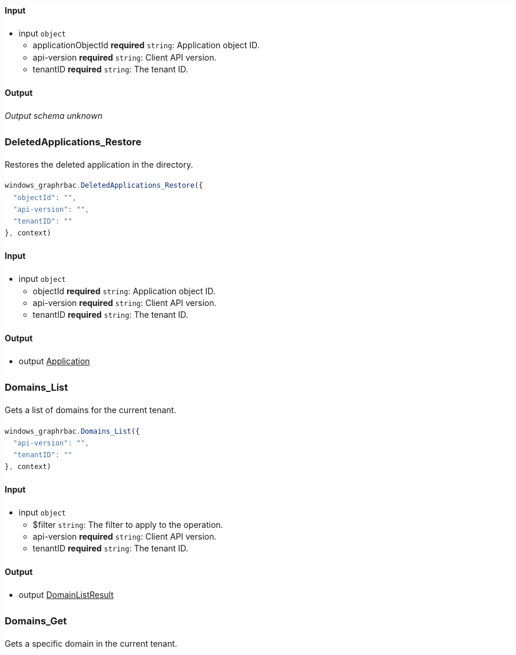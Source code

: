#### Input
* input `object`
  * applicationObjectId **required** `string`: Application object ID.
  * api-version **required** `string`: Client API version.
  * tenantID **required** `string`: The tenant ID.

#### Output
*Output schema unknown*

### DeletedApplications_Restore
Restores the deleted application in the directory.


```js
windows_graphrbac.DeletedApplications_Restore({
  "objectId": "",
  "api-version": "",
  "tenantID": ""
}, context)
```

#### Input
* input `object`
  * objectId **required** `string`: Application object ID.
  * api-version **required** `string`: Client API version.
  * tenantID **required** `string`: The tenant ID.

#### Output
* output [Application](#application)

### Domains_List
Gets a list of domains for the current tenant.


```js
windows_graphrbac.Domains_List({
  "api-version": "",
  "tenantID": ""
}, context)
```

#### Input
* input `object`
  * $filter `string`: The filter to apply to the operation.
  * api-version **required** `string`: Client API version.
  * tenantID **required** `string`: The tenant ID.

#### Output
* output [DomainListResult](#domainlistresult)

### Domains_Get
Gets a specific domain in the current tenant.
